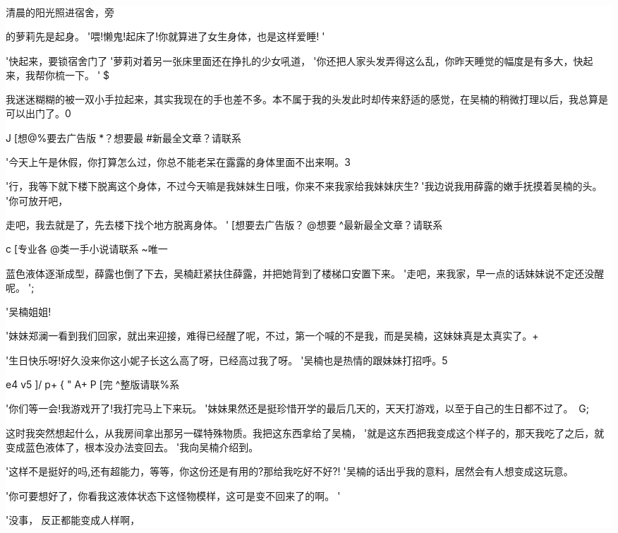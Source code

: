 

清晨的阳光照进宿舍，旁

的萝莉先是起身。 '喂!懒鬼!起床了!你就算进了女生身体，也是这样爱睡! '



 '快起来，要锁宿舍门了 '萝莉对着另一张床里面还在挣扎的少女吼道， '你还把人家头发弄得这么乱，你昨天睡觉的幅度是有多大，快起来，我帮你梳一下。 ' $



我迷迷糊糊的被一双小手拉起来，其实我现在的手也差不多。本不属于我的头发此时却传来舒适的感觉，在吴楠的稍微打理以后，我总算是可以出门了。0

J [想@%要去广告版 *？想要最 #新最全文章？请联系



 '今天上午是休假，你打算怎么过，你总不能老呆在露露的身体里面不出来啊。3



 '行，我等下就下楼下脱离这个身体，不过今天嘛是我妹妹生日哦，你来不来我家给我妹妹庆生? '我边说我用薛露的嫩手抚摸着吴楠的头。 '你可放开吧，

走吧，我去就是了，先去楼下找个地方脱离身体。 ' [想要去广告版？ @想要 ^最新最全文章？请联系



c [专业各 @类一手小说请联系 ~唯一





蓝色液体逐渐成型，薛露也倒了下去，吴楠赶紧扶住薛露，并把她背到了楼梯口安置下来。 '走吧，来我家，早一点的话妹妹说不定还没醒呢。 ';





 '吴楠姐姐!

 '妹妹郑澜一看到我们回家，就出来迎接，难得已经醒了呢，不过，第一个喊的不是我，而是吴楠，这妹妹真是太真实了。+



 '生日快乐呀!好久没来你这小妮子长这么高了呀，已经高过我了呀。 '吴楠也是热情的跟妹妹打招呼。5

e4 v5  ]/ p+ { " A+ P [完 ^整版请联%系







 '你们等一会!我游戏开了!我打完马上下来玩。 '妹妹果然还是挺珍惜开学的最后几天的，天天打游戏，以至于自己的生日都不过了。  G;







这时我突然想起什么，从我房间拿出那另一碟特殊物质。我把这东西拿给了吴楠， '就是这东西把我变成这个样子的，那天我吃了之后，就变成蓝色液体了，根本没办法变回去。 '我向吴楠介绍到。



 '这样不是挺好的吗,还有超能力，等等，你这份还是有用的?那给我吃好不好?! '吴楠的话出乎我的意料，居然会有人想变成这玩意。



 '你可要想好了，你看我这液体状态下这怪物模样，这可是变不回来了的啊。 '



 '没事， 反正都能变成人样啊，
